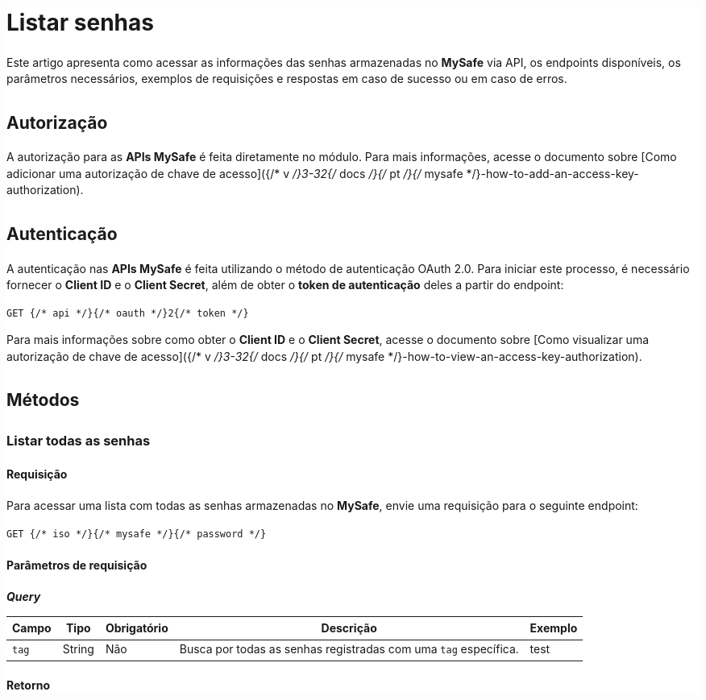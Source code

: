 # Listar senhas

Este artigo apresenta como acessar as informações das senhas armazenadas no **MySafe** via API, os endpoints disponíveis, os parâmetros necessários, exemplos de requisições e respostas em caso de sucesso ou em caso de erros.

## Autorização

A autorização para as **APIs MySafe** é feita diretamente no módulo.
Para mais informações, acesse o documento sobre [Como adicionar uma autorização de chave de acesso]({/* v */}3-32{/* docs */}{/* pt */}{/* mysafe */}-how-to-add-an-access-key-authorization).

## Autenticação

A autenticação nas **APIs MySafe** é feita utilizando o método de autenticação OAuth 2.0. Para iniciar este processo, é necessário fornecer o **Client ID** e o **Client Secret**, além de obter o **token de autenticação** deles a partir do endpoint:

```
GET {/* api */}{/* oauth */}2{/* token */}
```
Para mais informações sobre como obter o **Client ID** e o **Client Secret**, acesse o documento sobre [Como visualizar uma autorização de chave de acesso]({/* v */}3-32{/* docs */}{/* pt */}{/* mysafe */}-how-to-view-an-access-key-authorization).

## Métodos

### Listar todas as senhas 
#### Requisição

Para acessar uma lista com todas as senhas armazenadas no **MySafe**, envie uma requisição para o seguinte endpoint:

```
GET {/* iso */}{/* mysafe */}{/* password */}

```

#### Parâmetros de requisição

***Query***


| Campo | Tipo | Obrigatório | Descrição | Exemplo |
| --- | --- | --- | --- | --- |
| ```tag``` | String | Não | Busca por todas as senhas registradas com uma `tag` específica. | test |

#### Retorno




